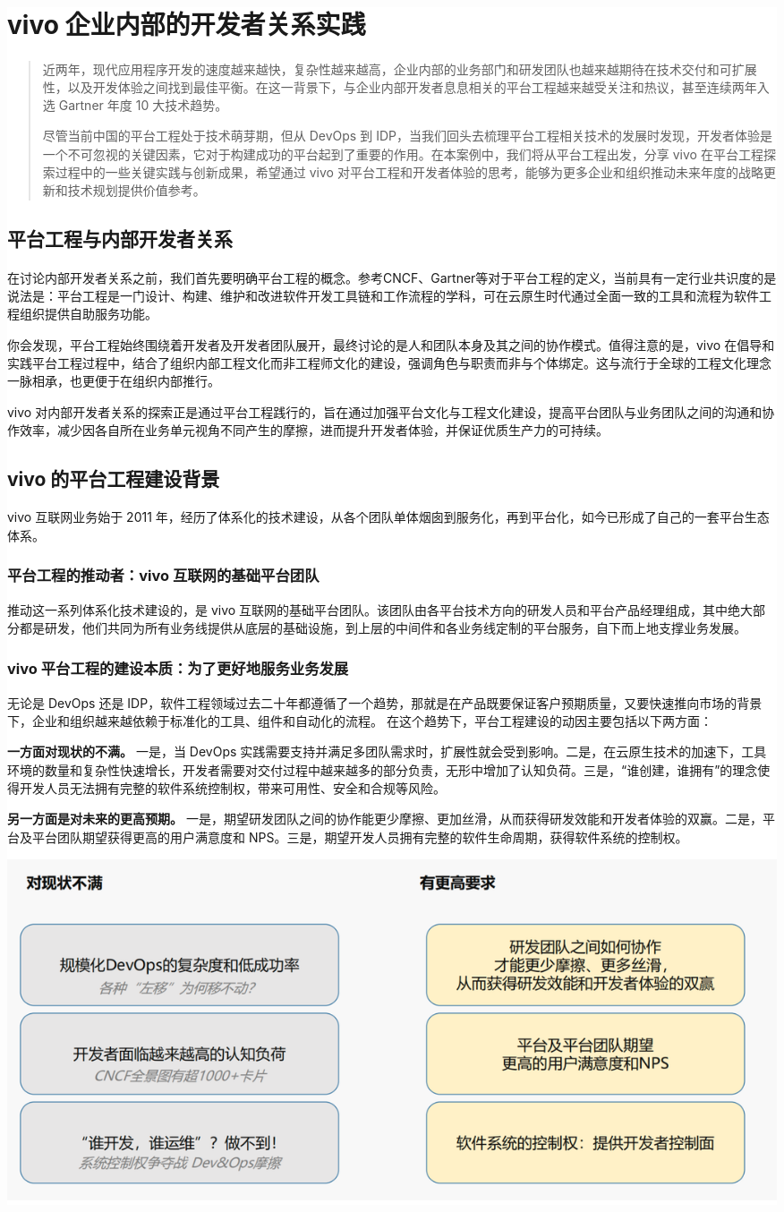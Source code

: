 # vivo 企业内部的开发者关系实践
> 近两年，现代应用程序开发的速度越来越快，复杂性越来越高，企业内部的业务部门和研发团队也越来越期待在技术交付和可扩展性，以及开发体验之间找到最佳平衡。在这一背景下，与企业内部开发者息息相关的平台工程越来越受关注和热议，甚至连续两年入选 Gartner 年度 10 大技术趋势。
> 
> 尽管当前中国的平台工程处于技术萌芽期，但从 DevOps 到 IDP，当我们回头去梳理平台工程相关技术的发展时发现，开发者体验是一个不可忽视的关键因素，它对于构建成功的平台起到了重要的作用。在本案例中，我们将从平台工程出发，分享 vivo 在平台工程探索过程中的一些关键实践与创新成果，希望通过 vivo 对平台工程和开发者体验的思考，能够为更多企业和组织推动未来年度的战略更新和技术规划提供价值参考。

## 平台工程与内部开发者关系

在讨论内部开发者关系之前，我们首先要明确平台工程的概念。参考CNCF、Gartner等对于平台工程的定义，当前具有一定行业共识度的是说法是：平台工程是一门设计、构建、维护和改进软件开发工具链和工作流程的学科，可在云原生时代通过全面一致的工具和流程为软件工程组织提供自助服务功能。

你会发现，平台工程始终围绕着开发者及开发者团队展开，最终讨论的是人和团队本身及其之间的协作模式。值得注意的是，vivo 在倡导和实践平台工程过程中，结合了组织内部工程文化而非工程师文化的建设，强调角色与职责而非与个体绑定。这与流行于全球的工程文化理念一脉相承，也更便于在组织内部推行。

vivo 对内部开发者关系的探索正是通过平台工程践行的，旨在通过加强平台文化与工程文化建设，提高平台团队与业务团队之间的沟通和协作效率，减少因各自所在业务单元视角不同产生的摩擦，进而提升开发者体验，并保证优质生产力的可持续。

## vivo 的平台工程建设背景

vivo 互联网业务始于 2011 年，经历了体系化的技术建设，从各个团队单体烟囱到服务化，再到平台化，如今已形成了自己的一套平台生态体系。

### 平台工程的推动者：vivo 互联网的基础平台团队

推动这一系列体系化技术建设的，是 vivo 互联网的基础平台团队。该团队由各平台技术方向的研发人员和平台产品经理组成，其中绝大部分都是研发，他们共同为所有业务线提供从底层的基础设施，到上层的中间件和各业务线定制的平台服务，自下而上地支撑业务发展。

### vivo 平台工程的建设本质：为了更好地服务业务发展

无论是 DevOps 还是 IDP，软件工程领域过去二十年都遵循了一个趋势，那就是在产品既要保证客户预期质量，又要快速推向市场的背景下，企业和组织越来越依赖于标准化的工具、组件和自动化的流程。
在这个趋势下，平台工程建设的动因主要包括以下两方面：

**一方面对现状的不满。** 一是，当 DevOps 实践需要支持并满足多团队需求时，扩展性就会受到影响。二是，在云原生技术的加速下，工具环境的数量和复杂性快速增长，开发者需要对交付过程中越来越多的部分负责，无形中增加了认知负荷。三是，“谁创建，谁拥有”的理念使得开发人员无法拥有完整的软件系统控制权，带来可用性、安全和合规等风险。

**另一方面是对未来的更高预期。** 一是，期望研发团队之间的协作能更少摩擦、更加丝滑，从而获得研发效能和开发者体验的双赢。二是，平台及平台团队期望获得更高的用户满意度和 NPS。三是，期望开发人员拥有完整的软件生命周期，获得软件系统的控制权。

![](../assets/part5/case9/img-1.png)
